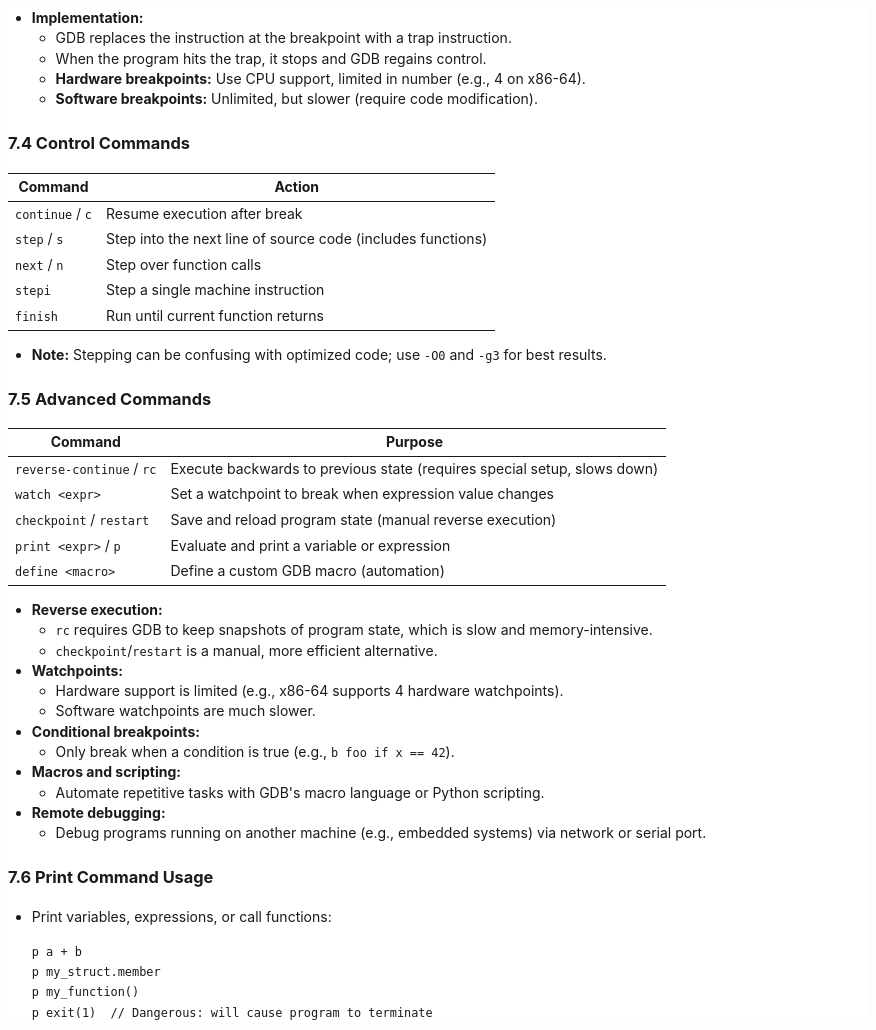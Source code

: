 - **Implementation:**
  - GDB replaces the instruction at the breakpoint with a trap instruction.
  - When the program hits the trap, it stops and GDB regains control.
  - **Hardware breakpoints:** Use CPU support, limited in number (e.g., 4 on x86-64).
  - **Software breakpoints:** Unlimited, but slower (require code modification).

### 7.4 Control Commands
| Command         | Action                                                      |
|-----------------|------------------------------------------------------------|
| `continue` / `c`| Resume execution after break                               |
| `step` / `s`    | Step into the next line of source code (includes functions)|
| `next` / `n`    | Step over function calls                                   |
| `stepi`         | Step a single machine instruction                          |
| `finish`        | Run until current function returns                         |

- **Note:** Stepping can be confusing with optimized code; use `-O0` and `-g3` for best results.

### 7.5 Advanced Commands
| Command                   | Purpose                                                                    |
|---------------------------|----------------------------------------------------------------------------|
| `reverse-continue` / `rc` | Execute backwards to previous state (requires special setup, slows down)    |
| `watch <expr>`            | Set a watchpoint to break when expression value changes                     |
| `checkpoint` / `restart`  | Save and reload program state (manual reverse execution)                    |
| `print <expr>` / `p`      | Evaluate and print a variable or expression                                 |
| `define <macro>`          | Define a custom GDB macro (automation)                                      |

- **Reverse execution:**
  - `rc` requires GDB to keep snapshots of program state, which is slow and memory-intensive.
  - `checkpoint`/`restart` is a manual, more efficient alternative.
- **Watchpoints:**
  - Hardware support is limited (e.g., x86-64 supports 4 hardware watchpoints).
  - Software watchpoints are much slower.
- **Conditional breakpoints:**
  - Only break when a condition is true (e.g., `b foo if x == 42`).
- **Macros and scripting:**
  - Automate repetitive tasks with GDB's macro language or Python scripting.
- **Remote debugging:**
  - Debug programs running on another machine (e.g., embedded systems) via network or serial port.

### 7.6 Print Command Usage
- Print variables, expressions, or call functions:
  ```gdb
  p a + b
  p my_struct.member
  p my_function()
  p exit(1)  // Dangerous: will cause program to terminate
  ```
